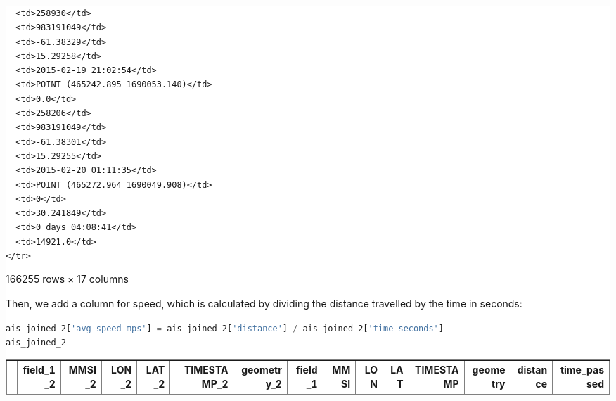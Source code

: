       <td>258930</td>
      <td>983191049</td>
      <td>-61.38329</td>
      <td>15.29258</td>
      <td>2015-02-19 21:02:54</td>
      <td>POINT (465242.895 1690053.140)</td>
      <td>0.0</td>
      <td>258206</td>
      <td>983191049</td>
      <td>-61.38301</td>
      <td>15.29255</td>
      <td>2015-02-20 01:11:35</td>
      <td>POINT (465272.964 1690049.908)</td>
      <td>0</td>
      <td>30.241849</td>
      <td>0 days 04:08:41</td>
      <td>14921.0</td>
    </tr>
  </tbody>
</table>
<p>166255 rows × 17 columns</p>
</div>



Then, we add a column for speed, which is calculated by dividing the distance travelled by the time in seconds: 


```python
ais_joined_2['avg_speed_mps'] = ais_joined_2['distance'] / ais_joined_2['time_seconds'] 
ais_joined_2
```




<div>
<style scoped>
    .dataframe tbody tr th:only-of-type {
        vertical-align: middle;
    }

    .dataframe tbody tr th {
        vertical-align: top;
    }

    .dataframe thead th {
        text-align: right;
    }
</style>
<table border="1" class="dataframe">
  <thead>
    <tr style="text-align: right;">
      <th></th>
      <th>field_1_2</th>
      <th>MMSI_2</th>
      <th>LON_2</th>
      <th>LAT_2</th>
      <th>TIMESTAMP_2</th>
      <th>geometry_2</th>
      <th>field_1</th>
      <th>MMSI</th>
      <th>LON</th>
      <th>LAT</th>
      <th>TIMESTAMP</th>
      <th>geometry</th>
      <th>distance</th>
      <th>time_passed</th>